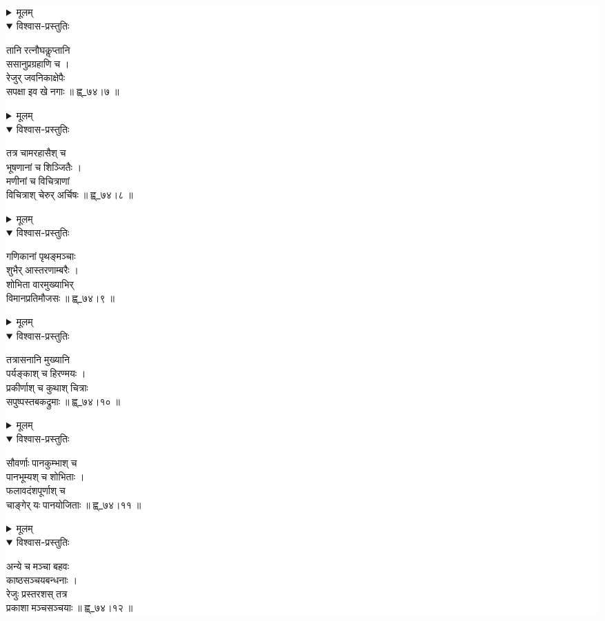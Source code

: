 <details><summary>मूलम्</summary></details>

<details open><summary>विश्वास-प्रस्तुतिः</summary>

तानि रत्नौघकॢप्तानि  
ससानुप्रग्रहाणि च ।  
रेजुर् जवनिकाक्षेपैः  
सपक्षा इव खे नगाः ॥ ह्व्_७४।७ ॥
</details>

<details><summary>मूलम्</summary></details>

<details open><summary>विश्वास-प्रस्तुतिः</summary>

तत्र चामरहासैश् च  
भूषणानां च शिञ्जितैः ।  
मणीनां च विचित्राणां  
विचित्राश् चेरुर् अर्चिषः ॥ ह्व्_७४।८ ॥
</details>

<details><summary>मूलम्</summary></details>

<details open><summary>विश्वास-प्रस्तुतिः</summary>

गणिकानां पृथङ्मञ्चाः  
शुभैर् आस्तरणाम्बरैः ।  
शोभिता वारमुख्याभिर्  
विमानप्रतिमौजसः ॥ ह्व्_७४।९ ॥
</details>

<details><summary>मूलम्</summary></details>

<details open><summary>विश्वास-प्रस्तुतिः</summary>

तत्रासनानि मुख्यानि  
पर्यङ्काश् च हिरण्मयः ।  
प्रकीर्णाश् च कुथाश् चित्राः  
सपुष्पस्तबकद्रुमाः ॥ ह्व्_७४।१० ॥
</details>

<details><summary>मूलम्</summary></details>

<details open><summary>विश्वास-प्रस्तुतिः</summary>

सौवर्णाः पानकुम्भाश् च  
पानभूम्यश् च शोभिताः ।  
फलावदंशपूर्णाश् च  
चाङ्गेर् यः पानयोजिताः ॥ ह्व्_७४।११ ॥
</details>

<details><summary>मूलम्</summary></details>

<details open><summary>विश्वास-प्रस्तुतिः</summary>

अन्ये च मञ्चा बहवः  
काष्ठसञ्चयबन्धनाः ।  
रेजुः प्रस्तरशस् तत्र  
प्रकाशा मञ्चसञ्चयाः ॥ ह्व्_७४।१२ ॥
</details>
